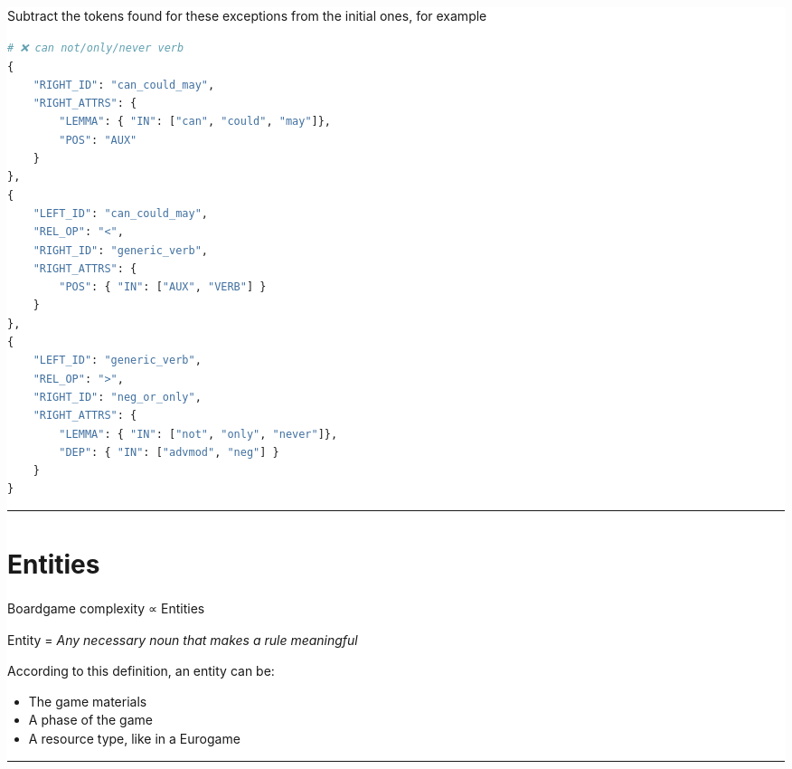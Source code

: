 </div>

<div v-if="$slidev.nav.clicks >= 6">

Subtract the tokens found for these exceptions from the initial ones, for example

```python {|||||||1|2|all}
# ❌ can not/only/never verb 
{
    "RIGHT_ID": "can_could_may",
    "RIGHT_ATTRS": {
        "LEMMA": { "IN": ["can", "could", "may"]}, 
        "POS": "AUX"
    }
},
{
    "LEFT_ID": "can_could_may",
    "REL_OP": "<",
    "RIGHT_ID": "generic_verb",
    "RIGHT_ATTRS": {
        "POS": { "IN": ["AUX", "VERB"] }
    }
},
{
    "LEFT_ID": "generic_verb",
    "REL_OP": ">",
    "RIGHT_ID": "neg_or_only",
    "RIGHT_ATTRS": {
        "LEMMA": { "IN": ["not", "only", "never"]}, 
        "DEP": { "IN": ["advmod", "neg"] }
    }
}
```

</div>

---

# Entities

<v-clicks>

Boardgame complexity ∝ Entities

Entity = *Any necessary noun that makes a rule meaningful*

<div>
According to this definition, an entity can be:

- The game materials
- A phase of the game
- A resource type, like in a Eurogame
</div>

</v-clicks>

---